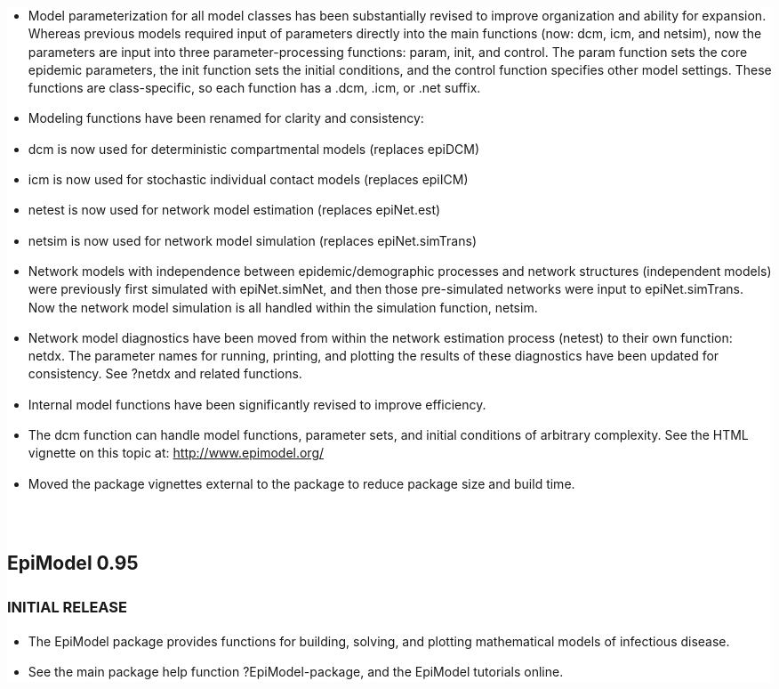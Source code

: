 - Model parameterization for all model classes has been substantially revised to improve organization and ability for expansion. Whereas previous models required input of parameters directly into the main functions (now: dcm, icm, and netsim), now the parameters are input into three parameter-processing functions: param, init, and control. The param function sets the core epidemic parameters, the init function sets the initial conditions, and the control function specifies other model settings. These functions are class-specific, so each function has a .dcm, .icm, or .net suffix.

- Modeling functions have been renamed for clarity and consistency:

 - dcm is now used for deterministic compartmental models (replaces epiDCM)
 - icm is now used for stochastic individual contact models (replaces epiICM)
 - netest is now used for network model estimation (replaces epiNet.est)
 - netsim is now used for network model simulation (replaces epiNet.simTrans)

- Network models with independence between epidemic/demographic processes and network structures (independent models) were previously first simulated with epiNet.simNet, and then those pre-simulated networks were input to epiNet.simTrans. Now the network model simulation is all handled within the simulation function, netsim.

- Network model diagnostics have been moved from within the network estimation process (netest) to their own function: netdx. The parameter names for running, printing, and plotting the results of these diagnostics have been updated for consistency. See ?netdx and related functions.

- Internal model functions have been significantly revised to improve efficiency.

- The dcm function can handle model functions, parameter sets, and initial conditions of arbitrary complexity. See the HTML vignette on this topic at: <http://www.epimodel.org/>

- Moved the package vignettes external to the package to reduce package size and build time.

<br>

## EpiModel 0.95

### INITIAL RELEASE

- The EpiModel package provides functions for building, solving, and plotting mathematical models of infectious disease.

- See the main package help function ?EpiModel-package, and the EpiModel tutorials online.

